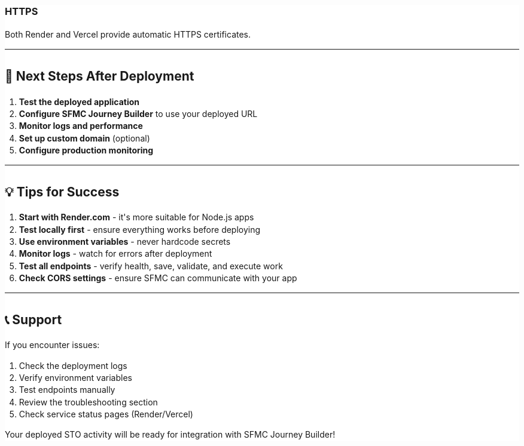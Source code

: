 ### HTTPS
Both Render and Vercel provide automatic HTTPS certificates.

---

## 🚀 Next Steps After Deployment

1. **Test the deployed application**
2. **Configure SFMC Journey Builder** to use your deployed URL
3. **Monitor logs and performance**
4. **Set up custom domain** (optional)
5. **Configure production monitoring**

---

## 💡 Tips for Success

1. **Start with Render.com** - it's more suitable for Node.js apps
2. **Test locally first** - ensure everything works before deploying
3. **Use environment variables** - never hardcode secrets
4. **Monitor logs** - watch for errors after deployment
5. **Test all endpoints** - verify health, save, validate, and execute work
6. **Check CORS settings** - ensure SFMC can communicate with your app

---

## 📞 Support

If you encounter issues:
1. Check the deployment logs
2. Verify environment variables
3. Test endpoints manually
4. Review the troubleshooting section
5. Check service status pages (Render/Vercel)

Your deployed STO activity will be ready for integration with SFMC Journey Builder!